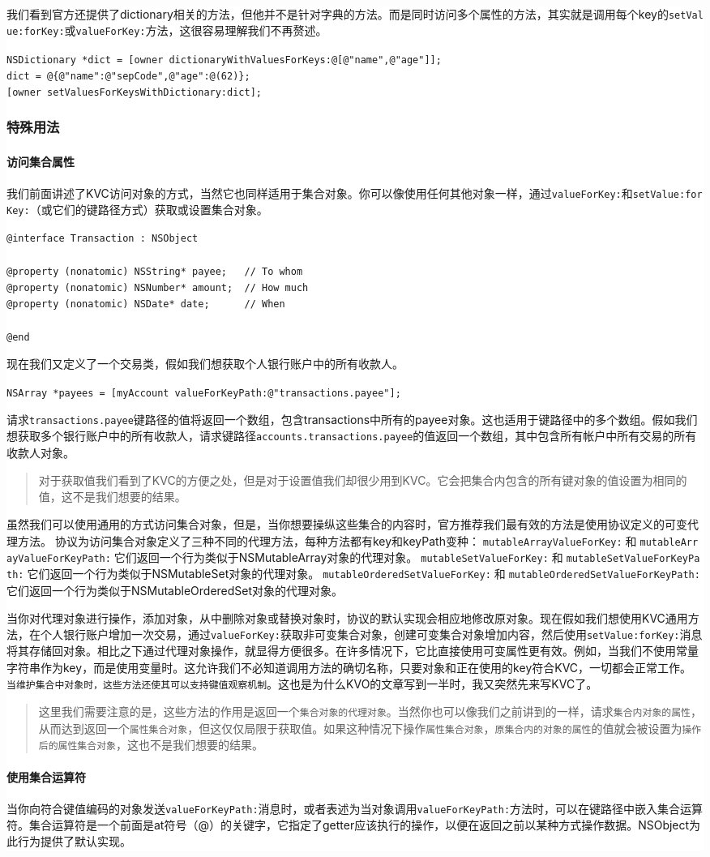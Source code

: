 我们看到官方还提供了dictionary相关的方法，但他并不是针对字典的方法。而是同时访问多个属性的方法，其实就是调用每个key的`setValue:forKey:`或`valueForKey:`方法，这很容易理解我们不再赘述。

```objc
NSDictionary *dict = [owner dictionaryWithValuesForKeys:@[@"name",@"age"]];
dict = @{@"name":@"sepCode",@"age":@(62)};
[owner setValuesForKeysWithDictionary:dict];
```

### 特殊用法

#### 访问集合属性

我们前面讲述了KVC访问对象的方式，当然它也同样适用于集合对象。你可以像使用任何其他对象一样，通过`valueForKey:`和`setValue:forKey:`（或它们的键路径方式）获取或设置集合对象。
```objc
@interface Transaction : NSObject
 
@property (nonatomic) NSString* payee;   // To whom
@property (nonatomic) NSNumber* amount;  // How much
@property (nonatomic) NSDate* date;      // When
 
@end
```

现在我们又定义了一个交易类，假如我们想获取个人银行账户中的所有收款人。

```objc
NSArray *payees = [myAccount valueForKeyPath:@"transactions.payee"];
```
请求`transactions.payee`键路径的值将返回一个数组，包含transactions中所有的payee对象。这也适用于键路径中的多个数组。假如我们想获取多个银行账户中的所有收款人，请求键路径`accounts.transactions.payee`的值返回一个数组，其中包含所有帐户中所有交易的所有收款人对象。

> 对于获取值我们看到了KVC的方便之处，但是对于设置值我们却很少用到KVC。它会把集合内包含的所有键对象的值设置为相同的值，这不是我们想要的结果。

虽然我们可以使用通用的方式访问集合对象，但是，当你想要操纵这些集合的内容时，官方推荐我们最有效的方法是使用协议定义的可变代理方法。
协议为访问集合对象定义了三种不同的代理方法，每种方法都有key和keyPath变种：
`mutableArrayValueForKey:` 和 `mutableArrayValueForKeyPath:`
它们返回一个行为类似于NSMutableArray对象的代理对象。
`mutableSetValueForKey:` 和 `mutableSetValueForKeyPath:`
它们返回一个行为类似于NSMutableSet对象的代理对象。
`mutableOrderedSetValueForKey:` 和 `mutableOrderedSetValueForKeyPath:`
它们返回一个行为类似于NSMutableOrderedSet对象的代理对象。

当你对代理对象进行操作，添加对象，从中删除对象或替换对象时，协议的默认实现会相应地修改原对象。现在假如我们想使用KVC通用方法，在个人银行账户增加一次交易，通过`valueForKey:`获取非可变集合对象，创建可变集合对象增加内容，然后使用`setValue:forKey:`消息将其存储回对象。相比之下通过代理对象操作，就显得方便很多。在许多情况下，它比直接使用可变属性更有效。例如，当我们不使用常量字符串作为key，而是使用变量时。这允许我们不必知道调用方法的确切名称，只要对象和正在使用的key符合KVC，一切都会正常工作。
`当维护集合中对象时，这些方法还使其可以支持键值观察机制`。这也是为什么KVO的文章写到一半时，我又突然先来写KVC了。

> 这里我们需要注意的是，这些方法的作用是返回一个`集合对象的代理对象`。当然你也可以像我们之前讲到的一样，请求`集合内对象的属性`，从而达到返回一个`属性集合对象`，但这仅仅局限于获取值。如果这种情况下操作`属性集合对象`，`原集合内的对象的属性`的值就会被设置为`操作后的属性集合对象`，这也不是我们想要的结果。

#### 使用集合运算符

当你向符合键值编码的对象发送`valueForKeyPath:`消息时，或者表述为当对象调用`valueForKeyPath:`方法时，可以在键路径中嵌入集合运算符。集合运算符是一个前面是at符号（@）的关键字，它指定了getter应该执行的操作，以便在返回之前以某种方式操作数据。NSObject为此行为提供了默认实现。

